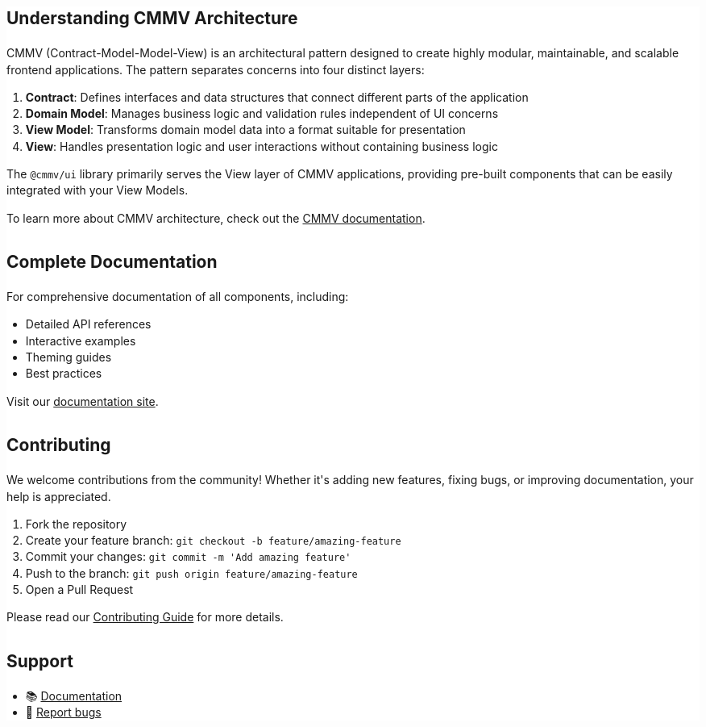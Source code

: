 ## Understanding CMMV Architecture

CMMV (Contract-Model-Model-View) is an architectural pattern designed to create highly modular, maintainable, and scalable frontend applications. The pattern separates concerns into four distinct layers:

1. **Contract**: Defines interfaces and data structures that connect different parts of the application
2. **Domain Model**: Manages business logic and validation rules independent of UI concerns
3. **View Model**: Transforms domain model data into a format suitable for presentation
4. **View**: Handles presentation logic and user interactions without containing business logic

The `@cmmv/ui` library primarily serves the View layer of CMMV applications, providing pre-built components that can be easily integrated with your View Models.

To learn more about CMMV architecture, check out the [CMMV documentation](https://cmmv.io).

## Complete Documentation

For comprehensive documentation of all components, including:
- Detailed API references
- Interactive examples
- Theming guides
- Best practices

Visit our [documentation site](https://ui.cmmv.io).

## Contributing

We welcome contributions from the community! Whether it's adding new features, fixing bugs, or improving documentation, your help is appreciated.

1. Fork the repository
2. Create your feature branch: `git checkout -b feature/amazing-feature`
3. Commit your changes: `git commit -m 'Add amazing feature'`
4. Push to the branch: `git push origin feature/amazing-feature`
5. Open a Pull Request

Please read our [Contributing Guide](CONTRIBUTING.md) for more details.

## Support

- 📚 [Documentation](https://ui.cmmv.io)
- 🐛 [Report bugs](https://github.com/cmmvio/cmmv-ui/issues)


